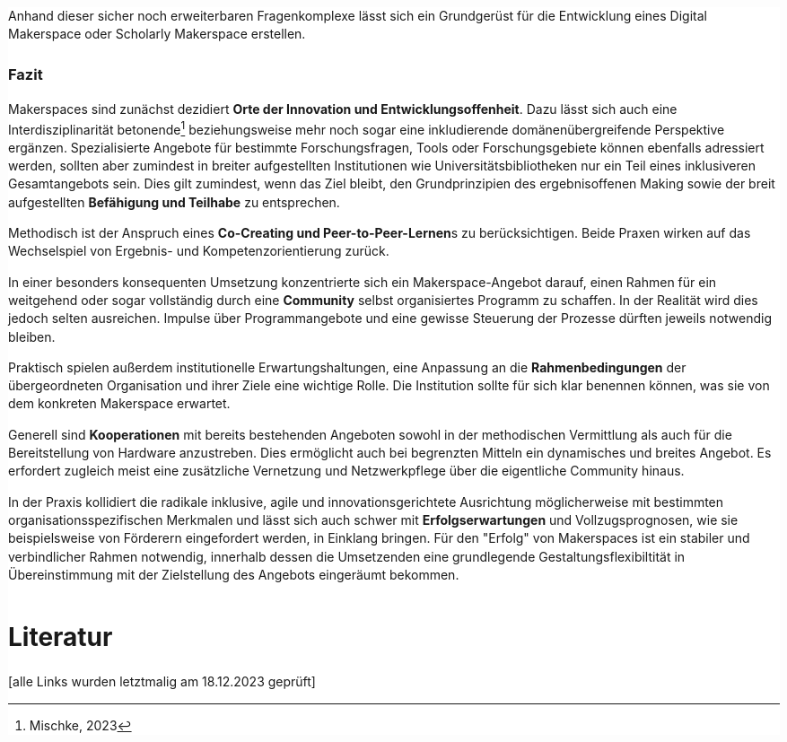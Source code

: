 Anhand dieser sicher noch erweiterbaren Fragenkomplexe lässt sich ein
Grundgerüst für die Entwicklung eines Digital Makerspace oder Scholarly
Makerspace erstellen.

### Fazit

Makerspaces sind zunächst dezidiert **Orte der Innovation und
Entwicklungsoffenheit**. Dazu lässt sich auch eine Interdisziplinarität
betonende[^75] beziehungsweise mehr noch sogar eine inkludierende
domänenübergreifende Perspektive ergänzen. Spezialisierte Angebote für
bestimmte Forschungsfragen, Tools oder Forschungsgebiete können
ebenfalls adressiert werden, sollten aber zumindest in breiter
aufgestellten Institutionen wie Universitätsbibliotheken nur ein Teil
eines inklusiveren Gesamtangebots sein. Dies gilt zumindest, wenn das
Ziel bleibt, den Grundprinzipien des ergebnisoffenen Making sowie der
breit aufgestellten **Befähigung und Teilhabe** zu entsprechen.

Methodisch ist der Anspruch eines **Co-Creating und
Peer-to-Peer-Lernen**s zu berücksichtigen. Beide Praxen wirken auf das
Wechselspiel von Ergebnis- und Kompetenzorientierung zurück.

In einer besonders konsequenten Umsetzung konzentrierte sich ein
Makerspace-Angebot darauf, einen Rahmen für ein weitgehend oder sogar
vollständig durch eine **Community** selbst organisiertes Programm zu
schaffen. In der Realität wird dies jedoch selten ausreichen. Impulse
über Programmangebote und eine gewisse Steuerung der Prozesse dürften
jeweils notwendig bleiben.

Praktisch spielen außerdem institutionelle Erwartungshaltungen, eine
Anpassung an die **Rahmenbedingungen** der übergeordneten Organisation
und ihrer Ziele eine wichtige Rolle. Die Institution sollte für sich
klar benennen können, was sie von dem konkreten Makerspace erwartet.

Generell sind **Kooperationen** mit bereits bestehenden Angeboten sowohl
in der methodischen Vermittlung als auch für die Bereitstellung von
Hardware anzustreben. Dies ermöglicht auch bei begrenzten Mitteln ein
dynamisches und breites Angebot. Es erfordert zugleich meist eine
zusätzliche Vernetzung und Netzwerkpflege über die eigentliche Community
hinaus.

In der Praxis kollidiert die radikale inklusive, agile und
innovationsgerichtete Ausrichtung möglicherweise mit bestimmten
organisationsspezifischen Merkmalen und lässt sich auch schwer mit
**Erfolgserwartungen** und Vollzugsprognosen, wie sie beispielsweise von
Förderern eingefordert werden, in Einklang bringen. Für den "Erfolg" von
Makerspaces ist ein stabiler und verbindlicher Rahmen notwendig,
innerhalb dessen die Umsetzenden eine grundlegende
Gestaltungsflexibiltität in Übereinstimmung mit der Zielstellung des
Angebots eingeräumt bekommen.

# Literatur

\[alle Links wurden letztmalig am 18.12.2023 geprüft\]


[^1]: Colegrove, 2013; Dougherty, 2013
[^2]: Colegrove, 2013; Bonte, 2021
[^3]: Bonte, 2021
[^4]: siehe exemplarisch für ein Angebot in Barcelona Diaz, Tomàs,
[^5]: Smolarczyk, Kröner (2023); Colegrove, 2013
[^6]: Colegrove, 2013, S. 3
[^7]: Schrock, 2014
[^8]: Colegrove, 2013
[^9]: Ebenda
[^10]: Ebenda
[^11]: Martinez, Stager, 2019
[^12]: Mersand, 2021
[^13]: Wand, Tiepmar, 2023
[^14]: Smolarczyk, Kröner, 2023; Julian, Parrott, 2017: "The purpose of
[^15]: Vogt, Scheurer, Pohla, 2016
[^16]: <https://www.berlin.de/stadtbibliothek-mitte/angebote/makerspace/schiller-bibliothek-mit-hugo-jugendmedienetage/freelab-makerspace-in-der-schiller-bibliothek-oeffnet-sich-fuer-die-community-845942.php>
[^17]: <https://www.berlin.de/stadtbibliothek-mitte/bibliotheken/bezirkszentralbibliothek-philipp-schaeffer/aktuelle-projekte/>
[^18]: <https://www.duesseldorf.de/stadtbuechereien/bibliotheken/librarylab>
[^19]: Willett, 2016
[^20]: Willett, 2016
[^21]: Eine Liste der vorwiegend angloamerikanischen Library Labs findet
[^22]: Siehe Neudecker, 2018
[^23]: Brandenburger et al., 2023, S. 147f.
[^24]: Ferrari, 2022
[^25]: Zum Konzept von "Social Innovation" siehe McGowan, Westley, 2015
[^26]: Mischke, 2023 \[ohne Seitenzahl\]
[^27]: Radniecki, Klenke, 2017, S. 16
[^28]: Ebenda
[^29]: Ebenda; Julian, Parrott, 2017
[^30]: So betreibt das Institut für Bibliotheks- und
[^31]: Siehe Bonte, 2021
[^32]: Siehe <https://www.slub-dresden.de/mitmachen/slub-makerspace>
[^33]: Wand, Tiepmar, 2023
[^34]: Bonte, 2021
[^35]: <https://www.slub-dresden.de/mitmachen/slub-textlab>
[^36]: Ben Kaden in den Scholarly Makerspace der Humboldt-Universität
[^37]: Vergleiche dazu auch Mischke, 2023
[^38]: Siehe, unter anderem, Kleineberg, Kaden, 2017
[^39]: Kaden, Kleineberg, 2019
[^40]: Ebenda
[^41]: Degkwitz, 2020; Degkwitz, 2021
[^42]: Grallert, 2022
[^43]: <https://makerspace.hypotheses.org/>
[^44]: Grallert, 2022
[^45]: <https://makerspace.hypotheses.org/das-werkzeugregal>
[^46]: Kaden, 2022a
[^47]: Kaden, 2022b
[^48]: Kaden, 2023a
[^49]: Kaden, Köhler, 2023
[^50]: Kaden, 2022b
[^51]: Kaden, 2022b
[^52]: Köhler, 2023
[^53]: ebenda
[^54]: <https://www.mww-forschung.de/en/home>
[^55]: <https://www.klassik-stiftung.de/en/digital/app/>
[^56]: <https://bbf.dipf.de/de/arbeiten-lernen/dhelab>
[^57]: Ebenda
[^58]: Ebenda
[^59]: Veranstaltungen siehe ebenda sowie Mailingliste:
[^60]: <https://tei-c.org/>
[^61]: Zu abonnieren unter: <https://www.listserv.dfn.de/sympa/info/dhelab>
[^62]: Mersand, 2021
[^63]: Für das Beispiel eines STEM-Workshop für Mädchen und Frauen siehe
[^64]: <https://chat.openai.com>
[^65]: Tusching, Sudmann, Dotzler, 2023
[^66]: Exemplarisch Mischke, Trilcke, Sluyter-Gäthje, 2022
[^67]: Ferrari, 2022
[^68]: Smolarczyk, Kröner, 2023
[^69]: Mersand 2023
[^70]: Koh, Abbas, 2015
[^71]: Vergleiche zu den Anforderungen an die Kompetenzen auch Koh,
[^72]: Soomro, Casakin, Nanjappan et al., 2023
[^73]: Ebenda
[^74]: Smit, Fuchsberger, 2020. Vergleiche auch Rahman, Best (2023): Die
[^75]: Mischke, 2023